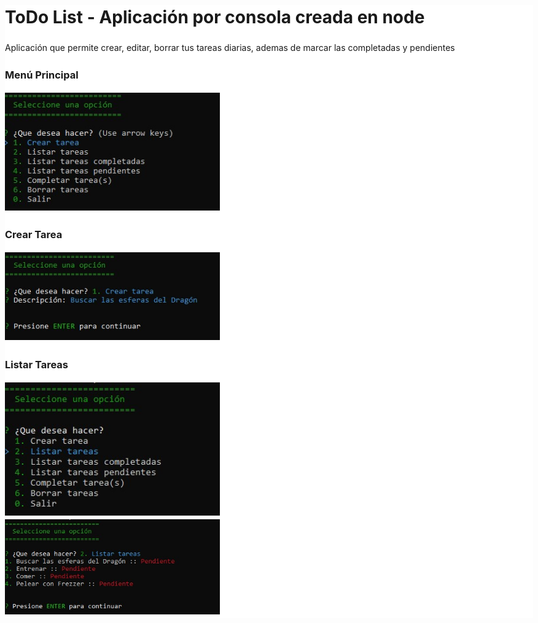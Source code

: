 # ToDo List - Aplicación por consola creada en node

Aplicación que permite crear, editar, borrar tus tareas diarias, ademas de marcar las completadas y pendientes

### Menú Principal
<img src="screens/1.jpg" alt="Menu principal" width="350"/>

### Crear Tarea
<img src="screens/2.jpg" alt="Menu principal" width="350"/>

### Listar Tareas
<p>
<img src="screens/3.jpg" alt="Menu principal" width="350"/><br/>
<img src="screens/4.jpg" alt="Menu principal" width="350"/>
</p>

